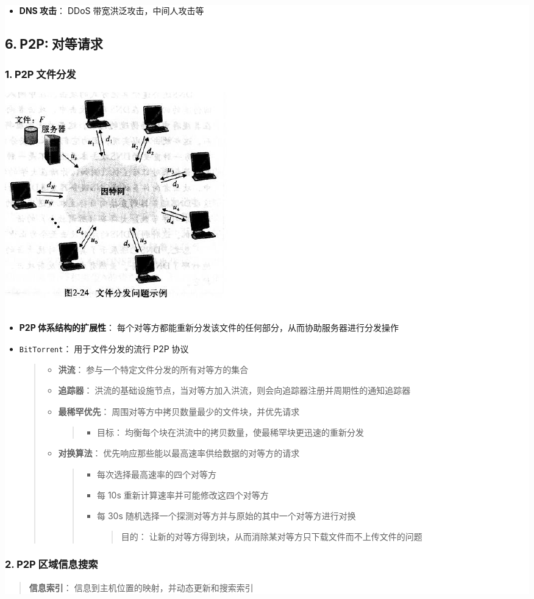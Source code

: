 - **DNS 攻击**： DDoS 带宽洪泛攻击，中间人攻击等

## 6. P2P: 对等请求

### 1. P2P 文件分发

![](../../pics/net/internet2_15.png)

- **P2P 体系结构的扩展性**： 每个对等方都能重新分发该文件的任何部分，从而协助服务器进行分发操作

- `BitTorrent`： 用于文件分发的流行 P2P 协议

  > - **洪流**：  参与一个特定文件分发的所有对等方的集合
  >
  > - **追踪器**： 洪流的基础设施节点，当对等方加入洪流，则会向追踪器注册并周期性的通知追踪器
  >
  > - **最稀罕优先**： 周围对等方中拷贝数量最少的文件块，并优先请求
  >
  >   > - 目标： 均衡每个块在洪流中的拷贝数量，使最稀罕块更迅速的重新分发
  >
  > - **对换算法**： 优先响应那些能以最高速率供给数据的对等方的请求
  >
  >   > - 每次选择最高速率的四个对等方
  >   >
  >   > - 每 10s 重新计算速率并可能修改这四个对等方
  >   >
  >   > - 每 30s 随机选择一个探测对等方并与原始的其中一个对等方进行对换
  >   >
  >   >   > 目的： 让新的对等方得到块，从而消除某对等方只下载文件而不上传文件的问题

### 2. P2P 区域信息搜索

> **信息索引**： 信息到主机位置的映射，并动态更新和搜索索引
